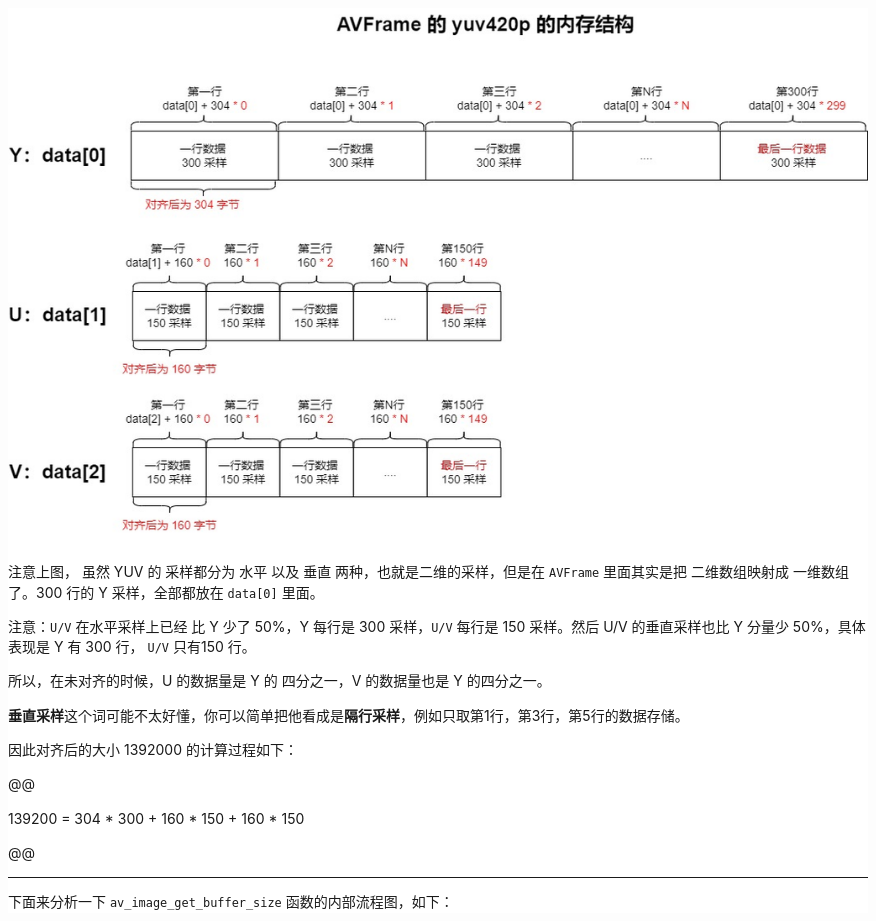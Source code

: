 ![1-1-1-2](mem_align\1-1-1-2.jpg)

注意上图， 虽然 YUV 的 采样都分为 水平 以及 垂直 两种，也就是二维的采样，但是在 `AVFrame` 里面其实是把 二维数组映射成 一维数组了。300 行的 Y 采样，全部都放在 `data[0]` 里面。

注意：`U/V` 在水平采样上已经 比 Y 少了 50%，Y 每行是 300 采样，`U/V` 每行是 150 采样。然后 U/V 的垂直采样也比 Y 分量少 50%，具体表现是 Y 有 300 行， `U/V` 只有150 行。

所以，在未对齐的时候，U 的数据量是 Y 的 四分之一，V 的数据量也是 Y 的四分之一。

**垂直采样**这个词可能不太好懂，你可以简单把他看成是**隔行采样**，例如只取第1行，第3行，第5行的数据存储。

因此对齐后的大小 1392000  的计算过程如下：

@@

139200 = 304 * 300 + 160 * 150  + 160 * 150

@@

----

下面来分析一下 `av_image_get_buffer_size` 函数的内部流程图，如下：
